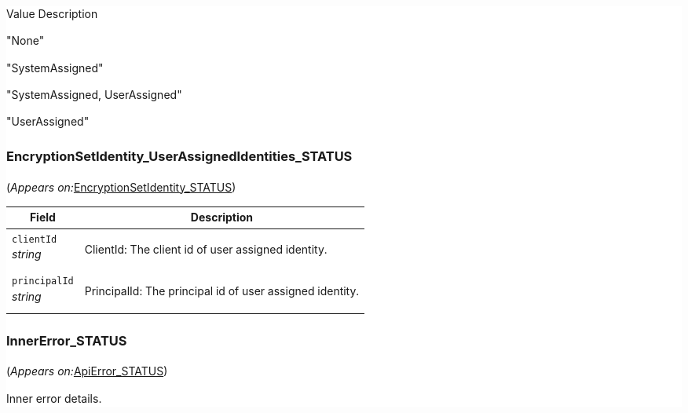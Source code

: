 <tr>
<th>Value</th>
<th>Description</th>
</tr>
</thead>
<tbody><tr><td><p>&#34;None&#34;</p></td>
<td></td>
</tr><tr><td><p>&#34;SystemAssigned&#34;</p></td>
<td></td>
</tr><tr><td><p>&#34;SystemAssigned, UserAssigned&#34;</p></td>
<td></td>
</tr><tr><td><p>&#34;UserAssigned&#34;</p></td>
<td></td>
</tr></tbody>
</table>
<h3 id="compute.azure.com/v1api20220702.EncryptionSetIdentity_UserAssignedIdentities_STATUS">EncryptionSetIdentity_UserAssignedIdentities_STATUS
</h3>
<p>
(<em>Appears on:</em><a href="#compute.azure.com/v1api20220702.EncryptionSetIdentity_STATUS">EncryptionSetIdentity_STATUS</a>)
</p>
<div>
</div>
<table>
<thead>
<tr>
<th>Field</th>
<th>Description</th>
</tr>
</thead>
<tbody>
<tr>
<td>
<code>clientId</code><br/>
<em>
string
</em>
</td>
<td>
<p>ClientId: The client id of user assigned identity.</p>
</td>
</tr>
<tr>
<td>
<code>principalId</code><br/>
<em>
string
</em>
</td>
<td>
<p>PrincipalId: The principal id of user assigned identity.</p>
</td>
</tr>
</tbody>
</table>
<h3 id="compute.azure.com/v1api20220702.InnerError_STATUS">InnerError_STATUS
</h3>
<p>
(<em>Appears on:</em><a href="#compute.azure.com/v1api20220702.ApiError_STATUS">ApiError_STATUS</a>)
</p>
<div>
<p>Inner error details.</p>